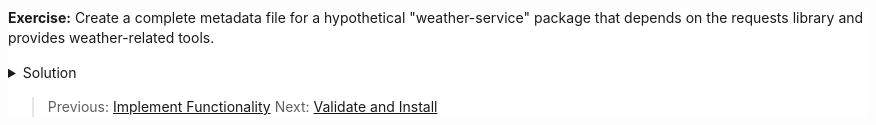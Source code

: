 **Exercise:**
Create a complete metadata file for a hypothetical "weather-service" package that depends on the requests library and provides weather-related tools.

<details><summary>Solution</summary></details>

> Previous: [Implement Functionality](02-implement-functionality.md)
> Next: [Validate and Install](04-validate-and-install.md)
